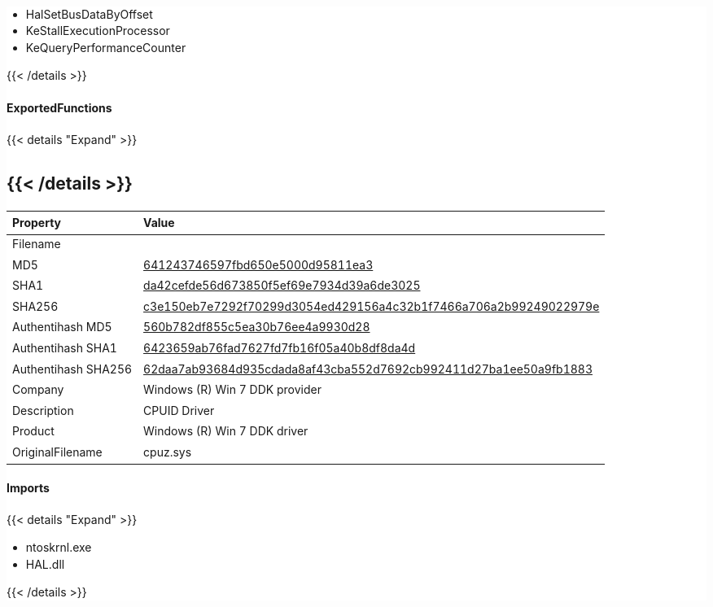 * HalSetBusDataByOffset
* KeStallExecutionProcessor
* KeQueryPerformanceCounter

{{< /details >}}
#### ExportedFunctions
{{< details "Expand" >}}

{{< /details >}}
-----
| Property           | Value |
|:-------------------|:------|
| Filename           |  |
| MD5                | [641243746597fbd650e5000d95811ea3](https://www.virustotal.com/gui/file/641243746597fbd650e5000d95811ea3) |
| SHA1               | [da42cefde56d673850f5ef69e7934d39a6de3025](https://www.virustotal.com/gui/file/da42cefde56d673850f5ef69e7934d39a6de3025) |
| SHA256             | [c3e150eb7e7292f70299d3054ed429156a4c32b1f7466a706a2b99249022979e](https://www.virustotal.com/gui/file/c3e150eb7e7292f70299d3054ed429156a4c32b1f7466a706a2b99249022979e) |
| Authentihash MD5   | [560b782df855c5ea30b76ee4a9930d28](https://www.virustotal.com/gui/search/authentihash%253A560b782df855c5ea30b76ee4a9930d28) |
| Authentihash SHA1  | [6423659ab76fad7627fd7fb16f05a40b8df8da4d](https://www.virustotal.com/gui/search/authentihash%253A6423659ab76fad7627fd7fb16f05a40b8df8da4d) |
| Authentihash SHA256| [62daa7ab93684d935cdada8af43cba552d7692cb992411d27ba1ee50a9fb1883](https://www.virustotal.com/gui/search/authentihash%253A62daa7ab93684d935cdada8af43cba552d7692cb992411d27ba1ee50a9fb1883) |
| Company           | Windows (R) Win 7 DDK provider |
| Description       | CPUID Driver |
| Product           | Windows (R) Win 7 DDK driver |
| OriginalFilename  | cpuz.sys |


#### Imports
{{< details "Expand" >}}
* ntoskrnl.exe
* HAL.dll

{{< /details >}}

